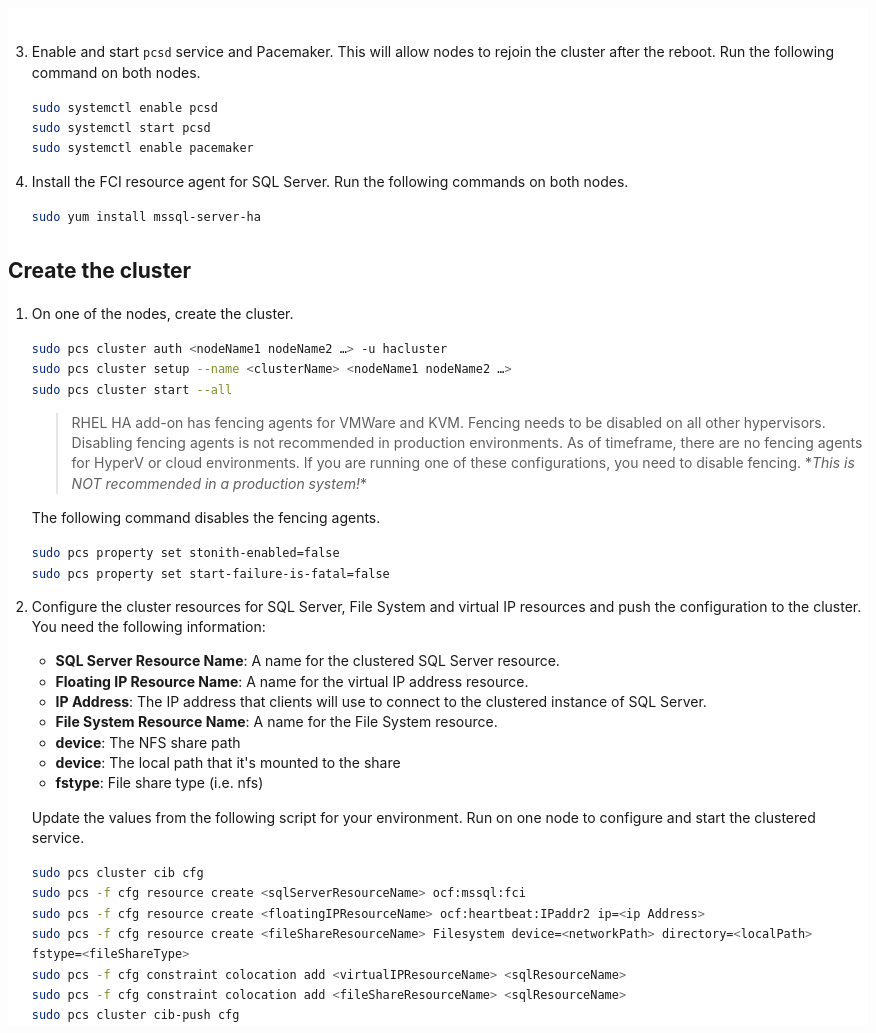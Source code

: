    ​

3. Enable and start `pcsd` service and Pacemaker. This will allow nodes to rejoin the cluster after the reboot. Run the following command on both nodes.

   ```bash
   sudo systemctl enable pcsd
   sudo systemctl start pcsd
   sudo systemctl enable pacemaker
   ```

4. Install the FCI resource agent for SQL Server. Run the following commands on both nodes. 

   ```bash
   sudo yum install mssql-server-ha
   ```

## Create the cluster 

1. On one of the nodes, create the cluster.

   ```bash
   sudo pcs cluster auth <nodeName1 nodeName2 …> -u hacluster
   sudo pcs cluster setup --name <clusterName> <nodeName1 nodeName2 …>
   sudo pcs cluster start --all
   ```

   > RHEL HA add-on has fencing agents for VMWare and KVM. Fencing needs to be disabled on all other hypervisors. Disabling fencing agents is not recommended in production environments. As of timeframe, there are no fencing agents for HyperV or cloud environments. If you are running one of these configurations, you need to disable fencing. \**This is NOT recommended in a production system!**

   The following command disables the fencing agents.

   ```bash
   sudo pcs property set stonith-enabled=false
   sudo pcs property set start-failure-is-fatal=false
   ```

2. Configure the cluster resources for SQL Server, File System and virtual IP resources and push the configuration to the cluster. You need the following information:

   - **SQL Server Resource Name**: A name for the clustered SQL Server resource. 
   - **Floating IP Resource Name**: A name for the virtual IP address resource.
   - **IP Address**: The IP address that clients will use to connect to the clustered instance of SQL Server. 
   - **File System Resource Name**: A name for the File System resource.
   - **device**: The NFS share path
   - **device**: The local path that it's mounted to the share
   - **fstype**: File share type (i.e. nfs)

   Update the values from the following script for your environment. Run on one node to configure and start the clustered service.  

   ```bash
   sudo pcs cluster cib cfg 
   sudo pcs -f cfg resource create <sqlServerResourceName> ocf:mssql:fci
   sudo pcs -f cfg resource create <floatingIPResourceName> ocf:heartbeat:IPaddr2 ip=<ip Address>
   sudo pcs -f cfg resource create <fileShareResourceName> Filesystem device=<networkPath> directory=<localPath>         fstype=<fileShareType>
   sudo pcs -f cfg constraint colocation add <virtualIPResourceName> <sqlResourceName>
   sudo pcs -f cfg constraint colocation add <fileShareResourceName> <sqlResourceName> 
   sudo pcs cluster cib-push cfg
   ```
